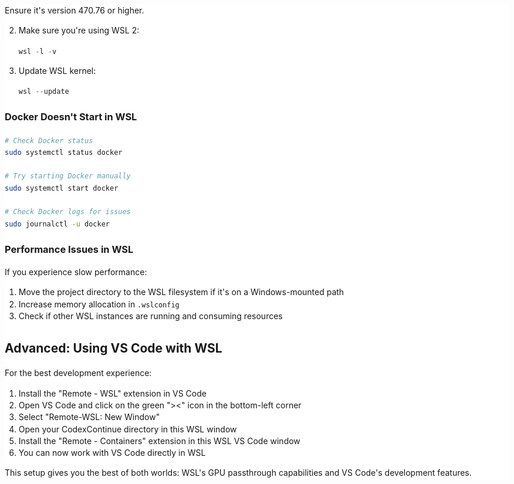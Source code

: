    Ensure it's version 470.76 or higher.

2. Make sure you're using WSL 2:

   ```powershell
   wsl -l -v
   ```

3. Update WSL kernel:

   ```powershell
   wsl --update
   ```

### Docker Doesn't Start in WSL

```bash
# Check Docker status
sudo systemctl status docker

# Try starting Docker manually
sudo systemctl start docker

# Check Docker logs for issues
sudo journalctl -u docker
```

### Performance Issues in WSL

If you experience slow performance:

1. Move the project directory to the WSL filesystem if it's on a Windows-mounted path
2. Increase memory allocation in `.wslconfig`
3. Check if other WSL instances are running and consuming resources

## Advanced: Using VS Code with WSL

For the best development experience:

1. Install the "Remote - WSL" extension in VS Code
2. Open VS Code and click on the green "><" icon in the bottom-left corner
3. Select "Remote-WSL: New Window"
4. Open your CodexContinue directory in this WSL window
5. Install the "Remote - Containers" extension in this WSL VS Code window
6. You can now work with VS Code directly in WSL

This setup gives you the best of both worlds: WSL's GPU passthrough capabilities and VS Code's development features.
